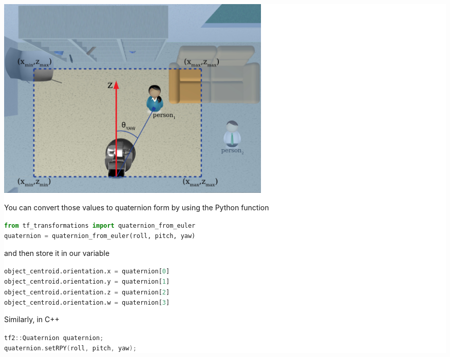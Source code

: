   <img src="images/scene_person.jpg" width="500">
</p>

You can convert those values to quaternion form by using the Python function

```python
from tf_transformations import quaternion_from_euler
quaternion = quaternion_from_euler(roll, pitch, yaw)
```

and then store it in our variable

```python
object_centroid.orientation.x = quaternion[0]
object_centroid.orientation.y = quaternion[1]
object_centroid.orientation.z = quaternion[2]
object_centroid.orientation.w = quaternion[3]
```

Similarly, in C++

```cpp
tf2::Quaternion quaternion;
quaternion.setRPY(roll, pitch, yaw);
```
